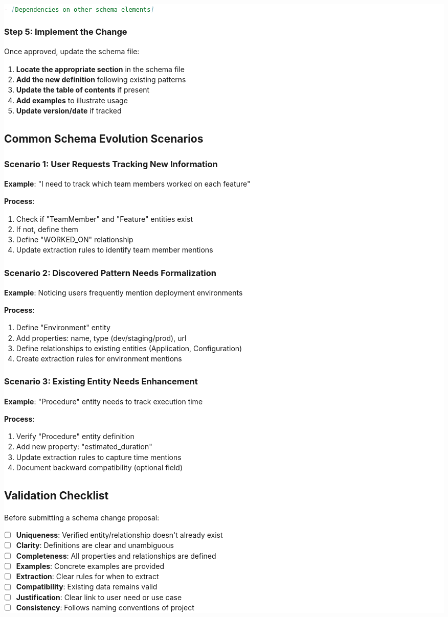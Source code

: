 ```markdown
- [Dependencies on other schema elements]
```

### Step 5: Implement the Change

Once approved, update the schema file:

1. **Locate the appropriate section** in the schema file
2. **Add the new definition** following existing patterns
3. **Update the table of contents** if present
4. **Add examples** to illustrate usage
5. **Update version/date** if tracked

## Common Schema Evolution Scenarios

### Scenario 1: User Requests Tracking New Information

**Example**: "I need to track which team members worked on each feature"

**Process**:
1. Check if "TeamMember" and "Feature" entities exist
2. If not, define them
3. Define "WORKED_ON" relationship
4. Update extraction rules to identify team member mentions

### Scenario 2: Discovered Pattern Needs Formalization

**Example**: Noticing users frequently mention deployment environments

**Process**:
1. Define "Environment" entity
2. Add properties: name, type (dev/staging/prod), url
3. Define relationships to existing entities (Application, Configuration)
4. Create extraction rules for environment mentions

### Scenario 3: Existing Entity Needs Enhancement

**Example**: "Procedure" entity needs to track execution time

**Process**:
1. Verify "Procedure" entity definition
2. Add new property: "estimated_duration"
3. Update extraction rules to capture time mentions
4. Document backward compatibility (optional field)

## Validation Checklist

Before submitting a schema change proposal:

- [ ] **Uniqueness**: Verified entity/relationship doesn't already exist
- [ ] **Clarity**: Definitions are clear and unambiguous  
- [ ] **Completeness**: All properties and relationships are defined
- [ ] **Examples**: Concrete examples are provided
- [ ] **Extraction**: Clear rules for when to extract
- [ ] **Compatibility**: Existing data remains valid
- [ ] **Justification**: Clear link to user need or use case
- [ ] **Consistency**: Follows naming conventions of project
